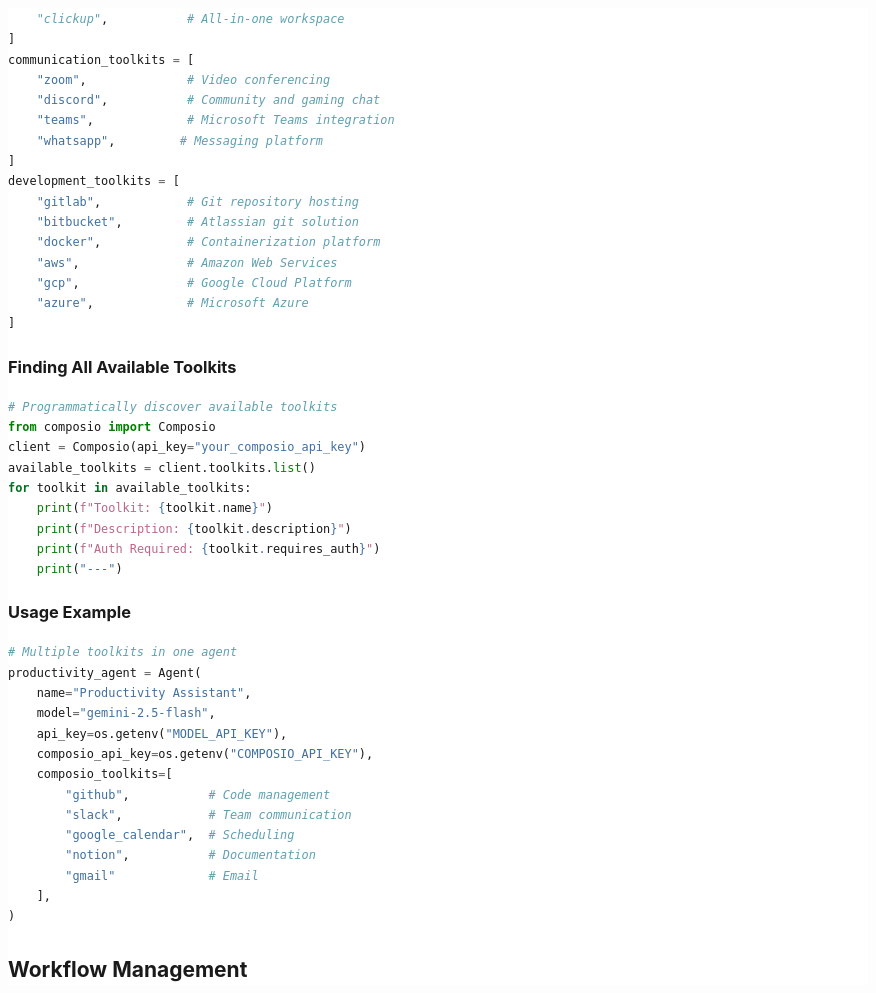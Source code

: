 ```python
    "clickup",           # All-in-one workspace
]
communication_toolkits = [
    "zoom",              # Video conferencing
    "discord",           # Community and gaming chat
    "teams",             # Microsoft Teams integration
    "whatsapp",         # Messaging platform
]
development_toolkits = [
    "gitlab",            # Git repository hosting
    "bitbucket",         # Atlassian git solution
    "docker",            # Containerization platform
    "aws",               # Amazon Web Services
    "gcp",               # Google Cloud Platform
    "azure",             # Microsoft Azure
]
```

### Finding All Available Toolkits

```python
# Programmatically discover available toolkits
from composio import Composio
client = Composio(api_key="your_composio_api_key")
available_toolkits = client.toolkits.list()
for toolkit in available_toolkits:
    print(f"Toolkit: {toolkit.name}")
    print(f"Description: {toolkit.description}")
    print(f"Auth Required: {toolkit.requires_auth}")
    print("---")
```

### Usage Example

```python
# Multiple toolkits in one agent
productivity_agent = Agent(
    name="Productivity Assistant",
    model="gemini-2.5-flash",
    api_key=os.getenv("MODEL_API_KEY"),
    composio_api_key=os.getenv("COMPOSIO_API_KEY"),
    composio_toolkits=[
        "github",           # Code management
        "slack",            # Team communication  
        "google_calendar",  # Scheduling
        "notion",           # Documentation
        "gmail"             # Email
    ],
)
```

## Workflow Management
